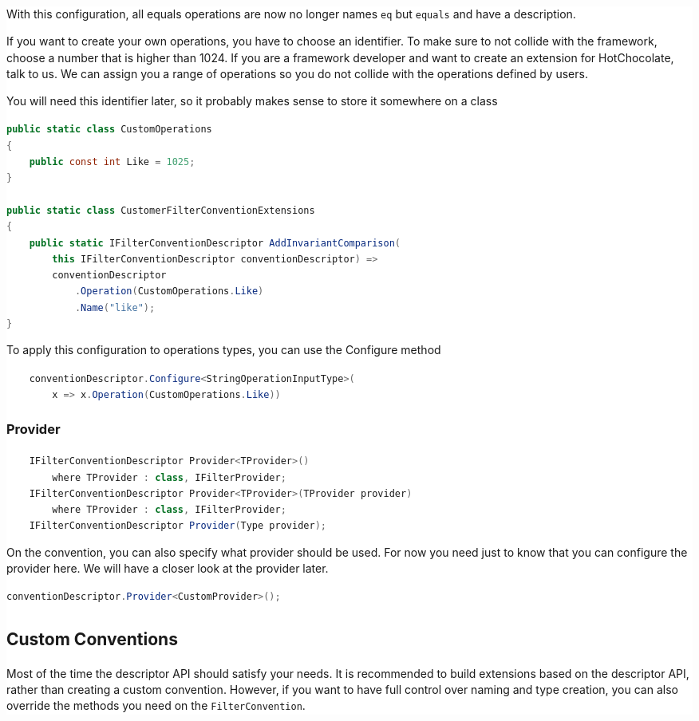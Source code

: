With this configuration, all equals operations are now no longer names `eq` but `equals` and have a description.

If you want to create your own operations, you have to choose an identifier.
To make sure to not collide with the framework, choose a number that is higher than 1024.
If you are a framework developer and want to create an extension for HotChocolate, talk to us.
We can assign you a range of operations so you do not collide with the operations defined by users.

You will need this identifier later, so it probably makes sense to store it somewhere on a class

```csharp
public static class CustomOperations
{
    public const int Like = 1025;
}

public static class CustomerFilterConventionExtensions
{
    public static IFilterConventionDescriptor AddInvariantComparison(
        this IFilterConventionDescriptor conventionDescriptor) =>
        conventionDescriptor
            .Operation(CustomOperations.Like)
            .Name("like");
}
```

To apply this configuration to operations types, you can use the Configure method

```csharp
    conventionDescriptor.Configure<StringOperationInputType>(
        x => x.Operation(CustomOperations.Like))
```

### Provider

```csharp
    IFilterConventionDescriptor Provider<TProvider>()
        where TProvider : class, IFilterProvider;
    IFilterConventionDescriptor Provider<TProvider>(TProvider provider)
        where TProvider : class, IFilterProvider;
    IFilterConventionDescriptor Provider(Type provider);
```

On the convention, you can also specify what provider should be used. For now you need just to know
that you can configure the provider here. We will have a closer look at the provider later.

```csharp
conventionDescriptor.Provider<CustomProvider>();
```

## Custom Conventions

Most of the time the descriptor API should satisfy your needs. It is recommended to build extensions
based on the descriptor API, rather than creating a custom convention.
However, if you want to have full control over naming and type creation, you can also override the methods
you need on the `FilterConvention`.
